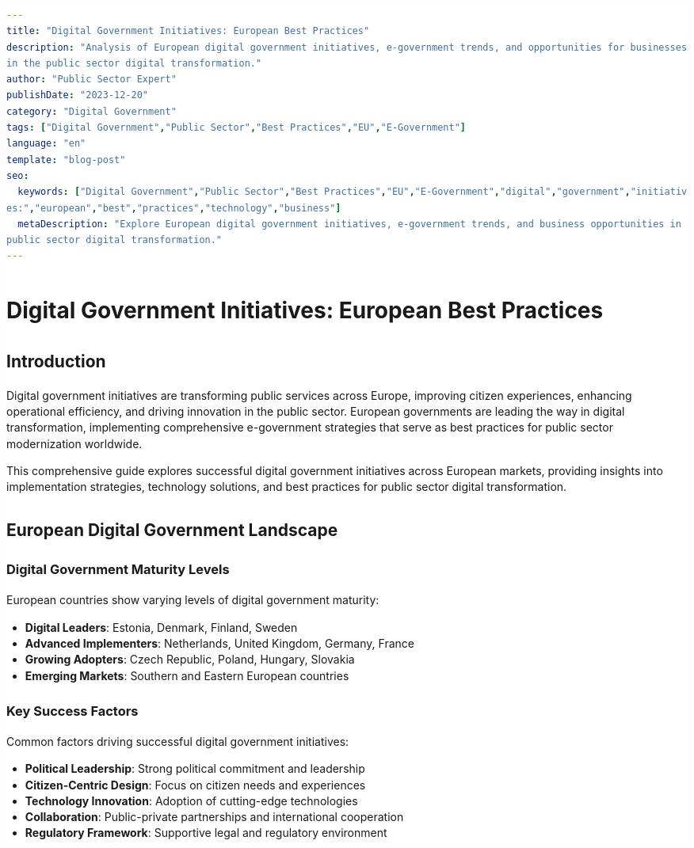 ```yaml
---
title: "Digital Government Initiatives: European Best Practices"
description: "Analysis of European digital government initiatives, e-government trends, and opportunities for businesses in the public sector digital transformation."
author: "Public Sector Expert"
publishDate: "2023-12-20"
category: "Digital Government"
tags: ["Digital Government","Public Sector","Best Practices","EU","E-Government"]
language: "en"
template: "blog-post"
seo:
  keywords: ["Digital Government","Public Sector","Best Practices","EU","E-Government","digital","government","initiatives:","european","best","practices","technology","business"]
  metaDescription: "Explore European digital government initiatives, e-government trends, and business opportunities in public sector digital transformation."
---
```


# Digital Government Initiatives: European Best Practices

## Introduction

Digital government initiatives are transforming public services across Europe, improving citizen experiences, enhancing operational efficiency, and driving innovation in the public sector. European governments are leading the way in digital transformation, implementing comprehensive e-government strategies that serve as best practices for public sector modernization worldwide.

This comprehensive guide explores successful digital government initiatives across European markets, providing insights into implementation strategies, technology solutions, and best practices for public sector digital transformation.

## European Digital Government Landscape

### Digital Government Maturity Levels

European countries show varying levels of digital government maturity:

- **Digital Leaders**: Estonia, Denmark, Finland, Sweden
- **Advanced Implementers**: Netherlands, United Kingdom, Germany, France
- **Growing Adopters**: Czech Republic, Poland, Hungary, Slovakia
- **Emerging Markets**: Southern and Eastern European countries

### Key Success Factors

Common factors driving successful digital government initiatives:

- **Political Leadership**: Strong political commitment and leadership
- **Citizen-Centric Design**: Focus on citizen needs and experiences
- **Technology Innovation**: Adoption of cutting-edge technologies
- **Collaboration**: Public-private partnerships and international cooperation
- **Regulatory Framework**: Supportive legal and regulatory environment

